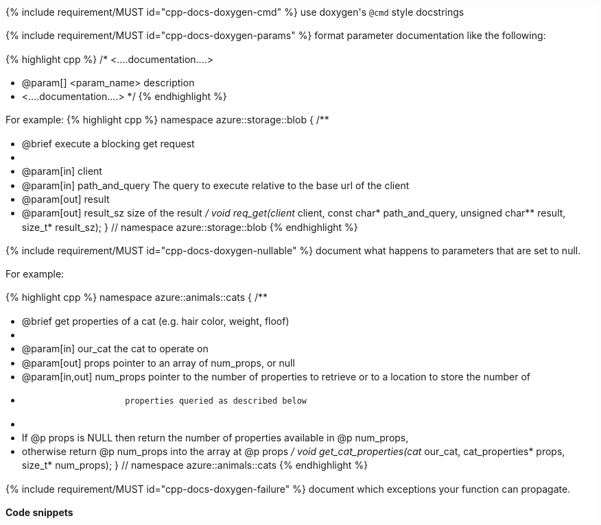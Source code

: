{% include requirement/MUST id="cpp-docs-doxygen-cmd" %} use doxygen's `@cmd` style docstrings

{% include requirement/MUST id="cpp-docs-doxygen-params" %} format parameter documentation like the following:

{% highlight cpp %}
/* <....documentation....>
* @param[<direction>] <param_name> description
* <....documentation....>
*/
{% endhighlight %}

For example:
{% highlight cpp %}
namespace azure::storage::blob {
/**
 * @brief execute a blocking get request
 *
 * @param[in] client
 * @param[in] path_and_query The query to execute relative to the base url of the client
 * @param[out] result
 * @param[out] result_sz size of the result
 */
void req_get(client* client, const char* path_and_query, unsigned char** result, size_t* result_sz);
} // namespace azure::storage::blob
{% endhighlight %}

{% include requirement/MUST id="cpp-docs-doxygen-nullable" %} document what happens to parameters that are set to null.

For example:

{% highlight cpp %}
namespace azure::animals::cats {
/**
 * @brief get properties of a cat (e.g. hair color, weight, floof)
 *
 * @param[in] our_cat the cat to operate on
 * @param[out] props pointer to an array of num_props, or null
 * @param[in,out] num_props pointer to the number of properties to retrieve or to a location to store the number of
 *                          properties queried as described below
 *
 * If @p props is NULL then return the number of properties available in @p num_props,
 * otherwise return @p num_props into the array at @p props
 */
void get_cat_properties(cat* our_cat, cat_properties* props, size_t* num_props);
} // namespace azure::animals::cats
{% endhighlight %}

{% include requirement/MUST id="cpp-docs-doxygen-failure" %} document which exceptions your function can propagate.

**Code snippets**
